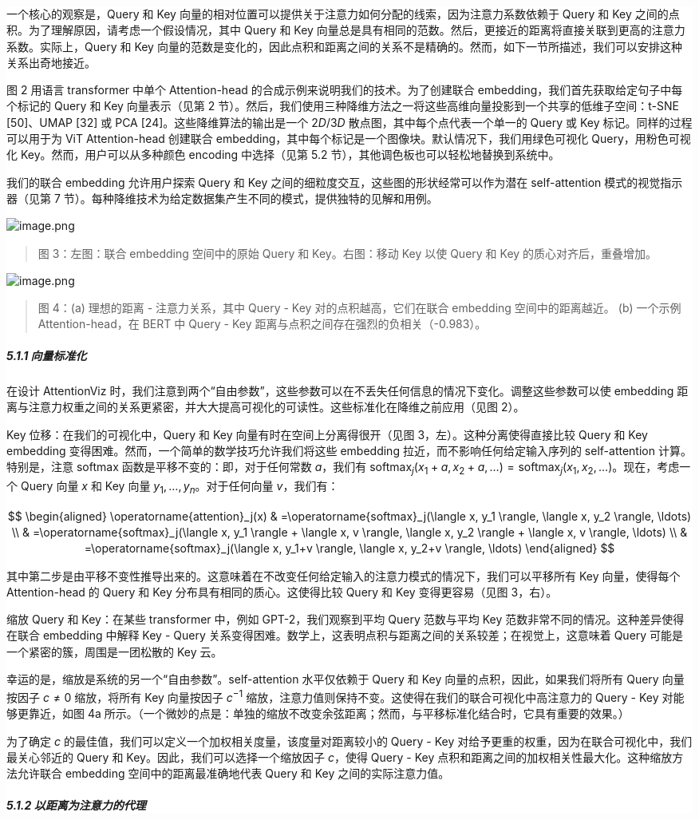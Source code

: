一个核心的观察是，Query 和 Key 向量的相对位置可以提供关于注意力如何分配的线索，因为注意力系数依赖于 Query 和 Key 之间的点积。为了理解原因，请考虑一个假设情况，其中 Query 和 Key 向量总是具有相同的范数。然后，更接近的距离将直接关联到更高的注意力系数。实际上，Query 和 Key 向量的范数是变化的，因此点积和距离之间的关系不是精确的。然而，如下一节所描述，我们可以安排这种关系出奇地接近。

图 2 用语言 transformer 中单个 Attention-head 的合成示例来说明我们的技术。为了创建联合 embedding，我们首先获取给定句子中每个标记的 Query 和 Key 向量表示（见第 2 节）。然后，我们使用三种降维方法之一将这些高维向量投影到一个共享的低维子空间：t-SNE [50]、UMAP [32] 或 PCA [24]。这些降维算法的输出是一个 $2D/3D$ 散点图，其中每个点代表一个单一的 Query 或 Key 标记。同样的过程可以用于为 ViT Attention-head 创建联合 embedding，其中每个标记是一个图像块。默认情况下，我们用绿色可视化 Query，用粉色可视化 Key。然而，用户可以从多种颜色 encoding 中选择（见第 5.2 节），其他调色板也可以轻松地替换到系统中。

我们的联合 embedding 允许用户探索 Query 和 Key 之间的细粒度交互，这些图的形状经常可以作为潜在 self-attention 模式的视觉指示器（见第 7 节）。每种降维技术为给定数据集产生不同的模式，提供独特的见解和用例。

![image.png](https://raw.githubusercontent.com/aletolia/Pictures/main/202404271847682.png)

> 图 3：左图：联合 embedding 空间中的原始 Query 和 Key。右图：移动 Key 以使 Query 和 Key 的质心对齐后，重叠增加。

![image.png](https://raw.githubusercontent.com/aletolia/Pictures/main/202404271848384.png)

> 图 4：(a) 理想的距离 - 注意力关系，其中 Query - Key 对的点积越高，它们在联合 embedding 空间中的距离越近。 (b) 一个示例 Attention-head，在 BERT 中 Query - Key 距离与点积之间存在强烈的负相关（-0.983）。

##### 5.1.1 向量标准化

在设计 AttentionViz 时，我们注意到两个“自由参数”，这些参数可以在不丢失任何信息的情况下变化。调整这些参数可以使 embedding 距离与注意力权重之间的关系更紧密，并大大提高可视化的可读性。这些标准化在降维之前应用（见图 2）。

Key 位移：在我们的可视化中，Query 和 Key 向量有时在空间上分离得很开（见图 3，左）。这种分离使得直接比较 Query 和 Key embedding 变得困难。然而，一个简单的数学技巧允许我们将这些 embedding 拉近，而不影响任何给定输入序列的 self-attention 计算。特别是，注意 softmax 函数是平移不变的：即，对于任何常数 $a$，我们有 $\operatorname{softmax}_j(x_1+a, x_2+a, \ldots) = \operatorname{softmax}_j(x_1, x_2, \ldots)$。现在，考虑一个 Query 向量 $x$ 和 Key 向量 $y_1, \ldots, y_n$。对于任何向量 $v$，我们有：

$$
\begin{aligned}
\operatorname{attention}_j(x) & =\operatorname{softmax}_j(\langle x, y_1 \rangle, \langle x, y_2 \rangle, \ldots) \\
& =\operatorname{softmax}_j(\langle x, y_1 \rangle + \langle x, v \rangle, \langle x, y_2 \rangle + \langle x, v \rangle, \ldots) \\
& =\operatorname{softmax}_j(\langle x, y_1+v \rangle, \langle x, y_2+v \rangle, \ldots)
\end{aligned}
$$

其中第二步是由平移不变性推导出来的。这意味着在不改变任何给定输入的注意力模式的情况下，我们可以平移所有 Key 向量，使得每个 Attention-head 的 Query 和 Key 分布具有相同的质心。这使得比较 Query 和 Key 变得更容易（见图 3，右）。

缩放 Query 和 Key：在某些 transformer 中，例如 GPT-2，我们观察到平均 Query 范数与平均 Key 范数非常不同的情况。这种差异使得在联合 embedding 中解释 Key - Query 关系变得困难。数学上，这表明点积与距离之间的关系较差；在视觉上，这意味着 Query 可能是一个紧密的簇，周围是一团松散的 Key 云。

幸运的是，缩放是系统的另一个“自由参数”。self-attention 水平仅依赖于 Query 和 Key 向量的点积，因此，如果我们将所有 Query 向量按因子 $c \neq 0$ 缩放，将所有 Key 向量按因子 $c^{-1}$ 缩放，注意力值则保持不变。这使得在我们的联合可视化中高注意力的 Query - Key 对能够更靠近，如图 4a 所示。（一个微妙的点是：单独的缩放不改变余弦距离；然而，与平移标准化结合时，它具有重要的效果。）

为了确定 $c$ 的最佳值，我们可以定义一个加权相关度量，该度量对距离较小的 Query - Key 对给予更重的权重，因为在联合可视化中，我们最关心邻近的 Query 和 Key。因此，我们可以选择一个缩放因子 $c$，使得 Query - Key 点积和距离之间的加权相关性最大化。这种缩放方法允许联合 embedding 空间中的距离最准确地代表 Query 和 Key 之间的实际注意力值。

##### 5.1.2 以距离为注意力的代理

